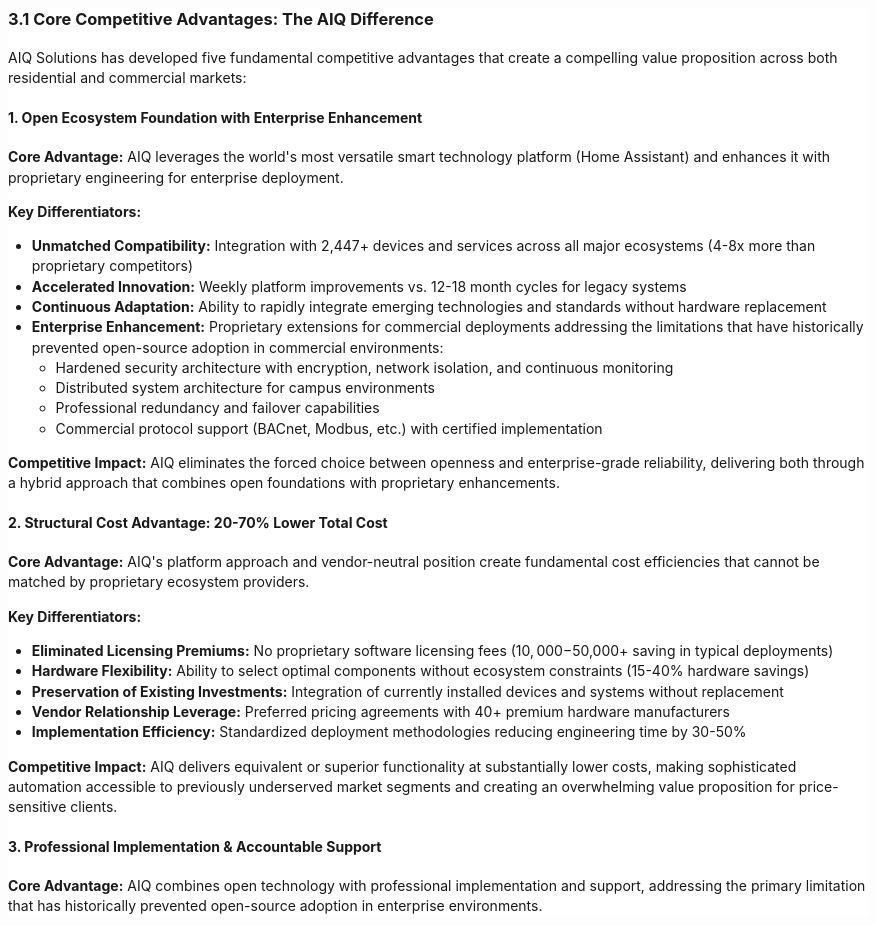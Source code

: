 ### 3.1 Core Competitive Advantages: The AIQ Difference

AIQ Solutions has developed five fundamental competitive advantages that create a compelling value proposition across both residential and commercial markets:

#### 1. Open Ecosystem Foundation with Enterprise Enhancement

**Core Advantage:** AIQ leverages the world's most versatile smart technology platform (Home Assistant) and enhances it with proprietary engineering for enterprise deployment.

**Key Differentiators:**
- **Unmatched Compatibility:** Integration with 2,447+ devices and services across all major ecosystems (4-8x more than proprietary competitors)
- **Accelerated Innovation:** Weekly platform improvements vs. 12-18 month cycles for legacy systems
- **Continuous Adaptation:** Ability to rapidly integrate emerging technologies and standards without hardware replacement
- **Enterprise Enhancement:** Proprietary extensions for commercial deployments addressing the limitations that have historically prevented open-source adoption in commercial environments:
  - Hardened security architecture with encryption, network isolation, and continuous monitoring
  - Distributed system architecture for campus environments
  - Professional redundancy and failover capabilities 
  - Commercial protocol support (BACnet, Modbus, etc.) with certified implementation

**Competitive Impact:** AIQ eliminates the forced choice between openness and enterprise-grade reliability, delivering both through a hybrid approach that combines open foundations with proprietary enhancements.

#### 2. Structural Cost Advantage: 20-70% Lower Total Cost

**Core Advantage:** AIQ's platform approach and vendor-neutral position create fundamental cost efficiencies that cannot be matched by proprietary ecosystem providers.

**Key Differentiators:**
- **Eliminated Licensing Premiums:** No proprietary software licensing fees ($10,000-$50,000+ saving in typical deployments)
- **Hardware Flexibility:** Ability to select optimal components without ecosystem constraints (15-40% hardware savings)
- **Preservation of Existing Investments:** Integration of currently installed devices and systems without replacement
- **Vendor Relationship Leverage:** Preferred pricing agreements with 40+ premium hardware manufacturers
- **Implementation Efficiency:** Standardized deployment methodologies reducing engineering time by 30-50%

**Competitive Impact:** AIQ delivers equivalent or superior functionality at substantially lower costs, making sophisticated automation accessible to previously underserved market segments and creating an overwhelming value proposition for price-sensitive clients.

#### 3. Professional Implementation & Accountable Support

**Core Advantage:** AIQ combines open technology with professional implementation and support, addressing the primary limitation that has historically prevented open-source adoption in enterprise environments.
